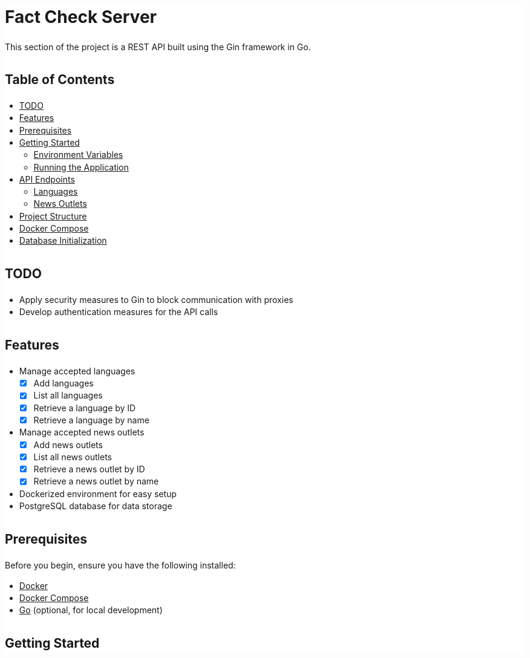 # Fact Check Server

This section of the project is a REST API built using the Gin framework in Go.

## Table of Contents

- [TODO](#todo)
- [Features](#features)
- [Prerequisites](#prerequisites)
- [Getting Started](#getting-started)
    - [Environment Variables](#environment-variables)
    - [Running the Application](#running-the-application)
- [API Endpoints](#api-endpoints)
  - [Languages](#languages)
  - [News Outlets](#news-outlets)
- [Project Structure](#project-structure)
- [Docker Compose](#docker-compose)
- [Database Initialization](#database-initialization)

## TODO

- Apply security measures to Gin to block communication with proxies
- Develop authentication measures for the API calls

## Features

- Manage accepted languages
    - [x] Add languages
    - [x] List all languages
    - [x] Retrieve a language by ID
    - [x] Retrieve a language by name
- Manage accepted news outlets
    - [x] Add news outlets
    - [x] List all news outlets
    - [x] Retrieve a news outlet by ID
    - [x] Retrieve a news outlet by name
- Dockerized environment for easy setup
- PostgreSQL database for data storage

## Prerequisites

Before you begin, ensure you have the following installed:

- [Docker](https://docs.docker.com/get-docker/)
- [Docker Compose](https://docs.docker.com/compose/install/)
- [Go](https://golang.org/doc/install) (optional, for local development)

## Getting Started
